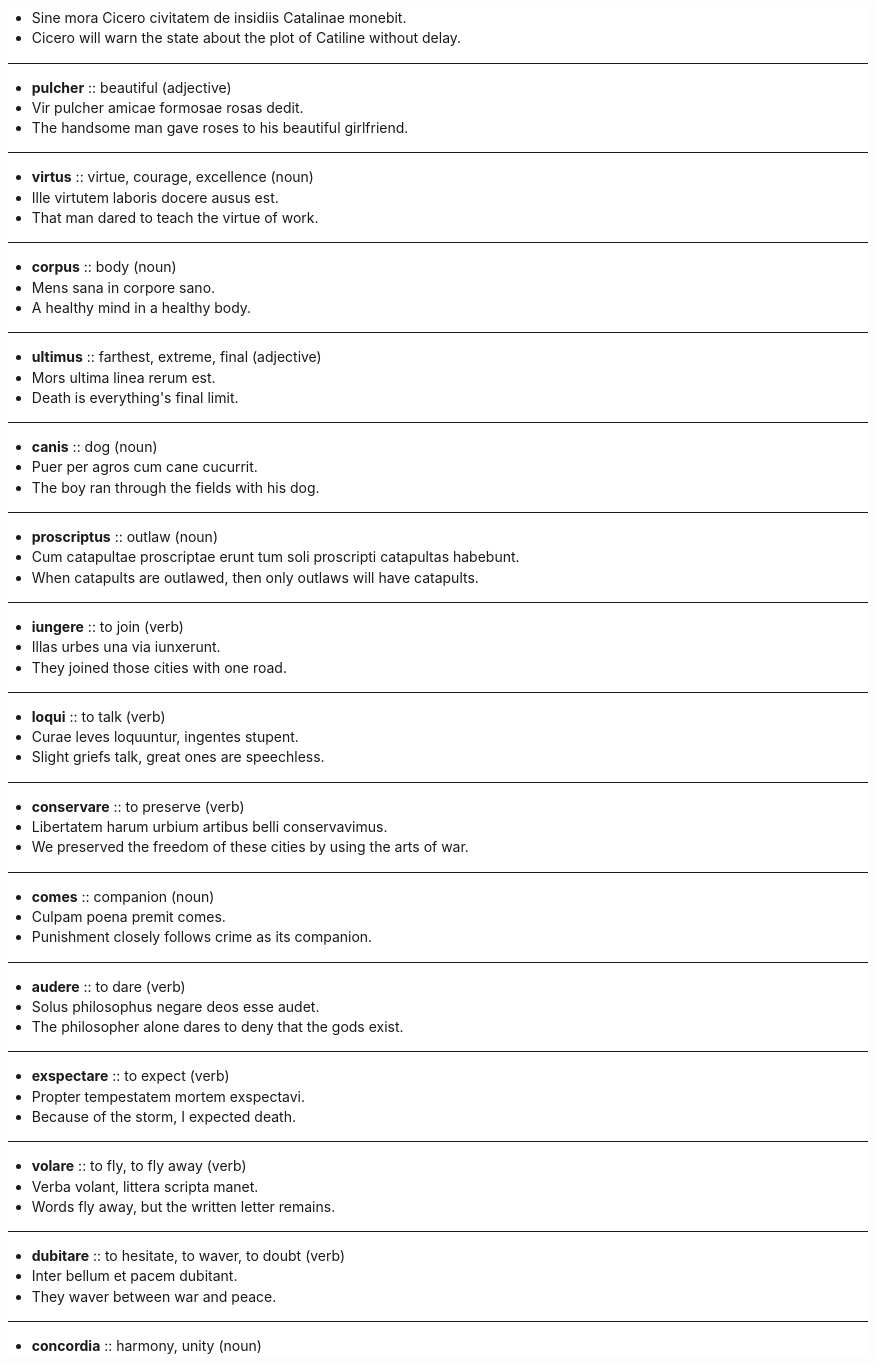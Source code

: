  * Sine mora Cicero civitatem de insidiis Catalinae monebit. 
 * Cicero will warn the state about the plot of Catiline without delay. 
----------
 * **pulcher** :: beautiful (adjective)
 * Vir pulcher amicae formosae rosas dedit. 
 * The handsome man gave roses to his beautiful girlfriend. 
----------
 * **virtus** :: virtue, courage, excellence (noun)
 * Ille virtutem laboris docere ausus est. 
 * That man dared to teach the virtue of work. 
----------
 * **corpus** :: body (noun)
 * Mens sana in corpore sano. 
 * A healthy mind in a healthy body. 
----------
 * **ultimus** :: farthest, extreme, final (adjective)
 * Mors ultima linea rerum est. 
 * Death is everything's final limit. 
----------
 * **canis** :: dog (noun)
 * Puer per agros cum cane cucurrit. 
 * The boy ran through the fields with his dog. 
----------
 * **proscriptus** :: outlaw (noun)
 * Cum catapultae proscriptae erunt tum soli proscripti catapultas habebunt. 
 * When catapults are outlawed, then only outlaws will have catapults. 
----------
 * **iungere** :: to join (verb)
 * Illas urbes una via iunxerunt. 
 * They joined those cities with one road. 
----------
 * **loqui** :: to talk (verb)
 * Curae leves loquuntur, ingentes stupent. 
 * Slight griefs talk, great ones are speechless. 
----------
 * **conservare** :: to preserve (verb)
 * Libertatem harum urbium artibus belli conservavimus. 
 * We preserved the freedom of these cities by using the arts of war. 
----------
 * **comes** :: companion (noun)
 * Culpam poena premit comes. 
 * Punishment closely follows crime as its companion. 
----------
 * **audere** :: to dare (verb)
 * Solus philosophus negare deos esse audet. 
 * The philosopher alone dares to deny that the gods exist. 
----------
 * **exspectare** :: to expect (verb)
 * Propter tempestatem mortem exspectavi. 
 * Because of the storm, I expected death. 
----------
 * **volare** :: to fly, to fly away (verb)
 * Verba volant, littera scripta manet. 
 * Words fly away, but the written letter remains. 
----------
 * **dubitare** :: to hesitate, to waver, to doubt (verb)
 * Inter bellum et pacem dubitant. 
 * They waver between war and peace. 
----------
 * **concordia** :: harmony, unity (noun)